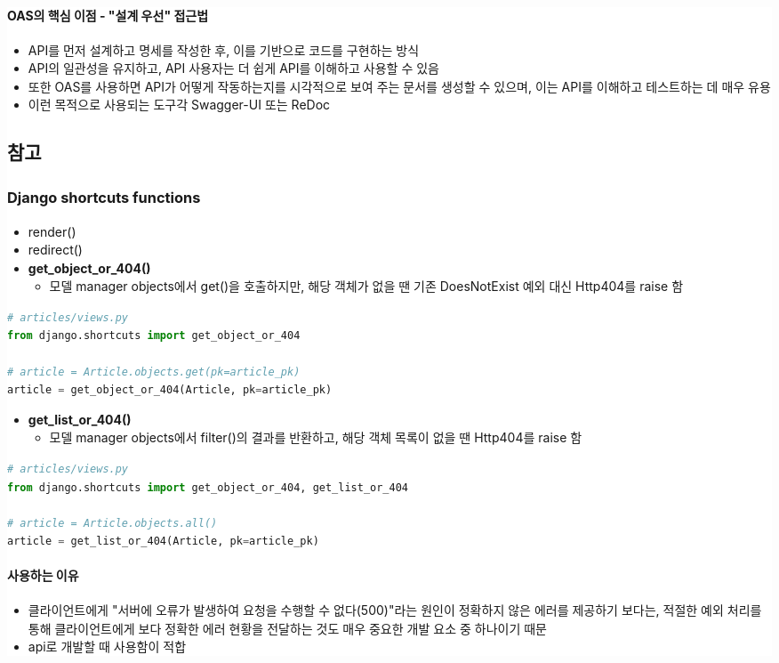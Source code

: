 

#### OAS의 핵심 이점 - "설계 우선" 접근법

- API를 먼저 설계하고 명세를 작성한 후, 이를 기반으로 코드를 구현하는 방식
- API의 일관성을 유지하고, API 사용자는 더 쉽게 API를 이해하고 사용할 수 있음
- 또한 OAS를 사용하면 API가 어떻게 작동하는지를 시각적으로 보여 주는 문서를 생성할 수 있으며, 이는 API를 이해하고 테스트하는 데 매우 유용
- 이런 목적으로 사용되는 도구각 Swagger-UI 또는 ReDoc



## 참고

### Django shortcuts functions

- render()
- redirect()
- **get_object_or_404()**
  - 모델 manager objects에서 get()을 호출하지만, 해당 객체가 없을 땐 기존 DoesNotExist 예외 대신 Http404를 raise 함

```py
# articles/views.py
from django.shortcuts import get_object_or_404

# article = Article.objects.get(pk=article_pk)
article = get_object_or_404(Article, pk=article_pk)
```

- **get_list_or_404()**
  - 모델 manager objects에서 filter()의 결과를 반환하고, 해당 객체 목록이 없을 땐 Http404를 raise 함

```py
# articles/views.py
from django.shortcuts import get_object_or_404, get_list_or_404

# article = Article.objects.all()
article = get_list_or_404(Article, pk=article_pk)
```



#### 사용하는 이유

- 클라이언트에게 "서버에 오류가 발생하여 요청을 수행할 수 없다(500)"라는 원인이 정확하지 않은 에러를 제공하기 보다는, 적절한 예외 처리를 통해 클라이언트에게 보다 정확한 에러 현황을 전달하는 것도 매우 중요한 개발 요소 중 하나이기 때문
- api로 개발할 때 사용함이 적합

#### 
